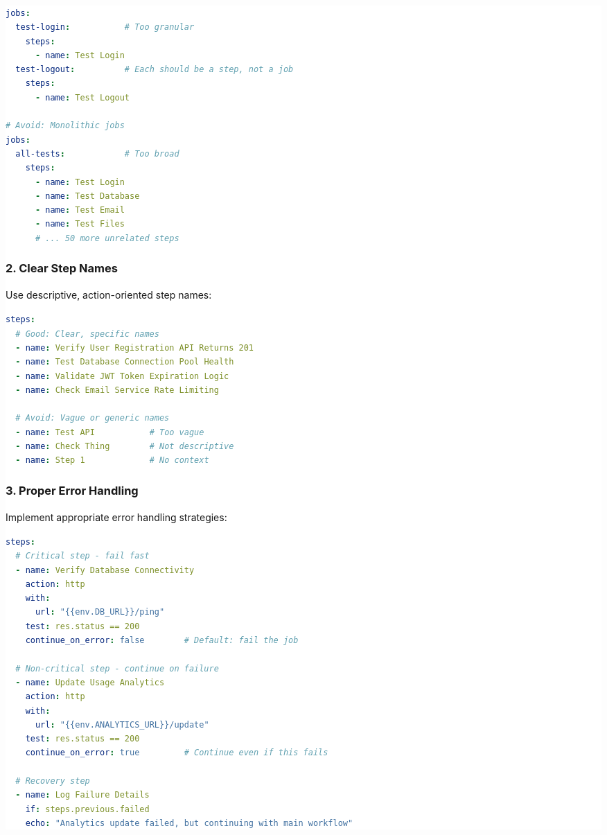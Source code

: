 ```yaml
jobs:
  test-login:           # Too granular
    steps:
      - name: Test Login
  test-logout:          # Each should be a step, not a job
    steps:
      - name: Test Logout

# Avoid: Monolithic jobs
jobs:
  all-tests:            # Too broad
    steps:
      - name: Test Login
      - name: Test Database
      - name: Test Email
      - name: Test Files
      # ... 50 more unrelated steps
```

### 2. Clear Step Names

Use descriptive, action-oriented step names:

```yaml
steps:
  # Good: Clear, specific names
  - name: Verify User Registration API Returns 201
  - name: Test Database Connection Pool Health
  - name: Validate JWT Token Expiration Logic
  - name: Check Email Service Rate Limiting

  # Avoid: Vague or generic names
  - name: Test API           # Too vague
  - name: Check Thing        # Not descriptive
  - name: Step 1             # No context
```

### 3. Proper Error Handling

Implement appropriate error handling strategies:

```yaml
steps:
  # Critical step - fail fast
  - name: Verify Database Connectivity
    action: http
    with:
      url: "{{env.DB_URL}}/ping"
    test: res.status == 200
    continue_on_error: false        # Default: fail the job

  # Non-critical step - continue on failure
  - name: Update Usage Analytics
    action: http
    with:
      url: "{{env.ANALYTICS_URL}}/update"
    test: res.status == 200
    continue_on_error: true         # Continue even if this fails

  # Recovery step
  - name: Log Failure Details
    if: steps.previous.failed
    echo: "Analytics update failed, but continuing with main workflow"
```
